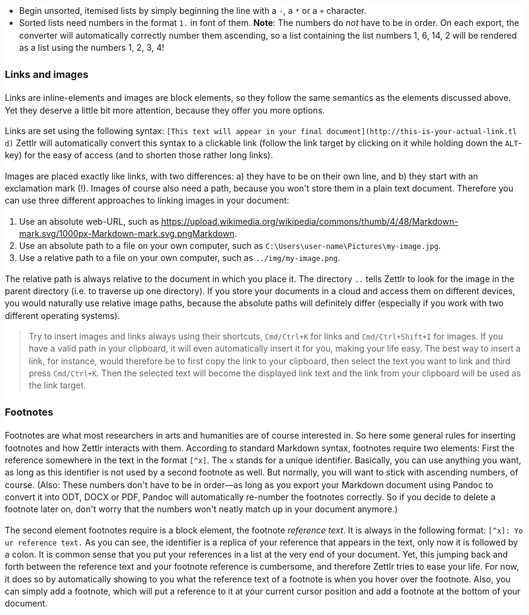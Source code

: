 - Begin unsorted, itemised lists by simply beginning the line with a `-`, a `*` or a `+` character.
- Sorted lists need numbers in the format `1.` in font of them. **Note**: The numbers do _not_ have to be in order. On each export, the converter will automatically correctly number them ascending, so a list containing the list numbers 1, 6, 14, 2 will be rendered as a list using the numbers 1, 2, 3, 4!

### Links and images

Links are inline-elements and images are block elements, so they follow the same semantics as the elements discussed above. Yet they deserve a little bit more attention, because they offer you more options.

Links are set using the following syntax: `[This text will appear in your final document](http://this-is-your-actual-link.tld)` Zettlr will automatically convert this syntax to a clickable link (follow the link target by clicking on it while holding down the `ALT`-key) for the easy of access (and to shorten those rather long links).

Images are placed exactly like links, with two differences: a) they have to be on their own line, and b) they start with an exclamation mark (!). Images of course also need a path, because you won't store them in a plain text document. Therefore you can use three different approaches to linking images in your document:

1. Use an absolute web-URL, such as https://upload.wikimedia.org/wikipedia/commons/thumb/4/48/Markdown-mark.svg/1000px-Markdown-mark.svg.pngMarkdown.
2. Use an absolute path to a file on your own computer, such as `C:\Users\user-name\Pictures\my-image.jpg`.
3. Use a relative path to a file on your own computer, such as `../img/my-image.png`.

The relative path is always relative to the document in which you place it. The directory `..` tells Zettlr to look for the image in the parent directory (i.e. to traverse up one directory). If you store your documents in a cloud and access them on different devices, you would naturally use relative image paths, because the absolute paths will definitely differ (especially if you work with two different operating systems).

> Try to insert images and links always using their shortcuts, `Cmd/Ctrl+K` for links and `Cmd/Ctrl+Shift+I` for images. If you have a valid path in your clipboard, it will even automatically insert it for you, making your life easy. The best way to insert a link, for instance, would therefore be to first copy the link to your clipboard, then select the text you want to link and third press `Cmd/Ctrl+K`. Then the selected text will become the displayed link text and the link from your clipboard will be used as the link target.

### Footnotes

Footnotes are what most researchers in arts and humanities are of course interested in. So here some general rules for inserting footnotes and how Zettlr interacts with them. According to standard Markdown syntax, footnotes require two elements: First the reference somewhere in the text in the format `[^x]`. The `x` stands for a unique identifier. Basically, you can use anything you want, as long as this identifier is not used by a second footnote as well. But normally, you will want to stick with ascending numbers, of course. (Also: These numbers don't have to be in order—as long as you export your Markdown document using Pandoc to convert it into ODT, DOCX or PDF, Pandoc will automatically re-number the footnotes correctly. So if you decide to delete a footnote later on, don't worry that the numbers won't neatly match up in your document anymore.)

The second element footnotes require is a block element, the footnote _reference text_. It is always in the following format: `[^x]: Your reference text.` As you can see, the identifier is a replica of your reference that appears in the text, only now it is followed by a colon. It is common sense that you put your references in a list at the very end of your document. Yet, this jumping back and forth between the reference text and your footnote reference is cumbersome, and therefore Zettlr tries to ease your life. For now, it does so by automatically showing to you what the reference text of a footnote is when you hover over the footnote. Also, you can simply add a footnote, which will put a reference to it at your current cursor position and add a footnote at the bottom of your document.
